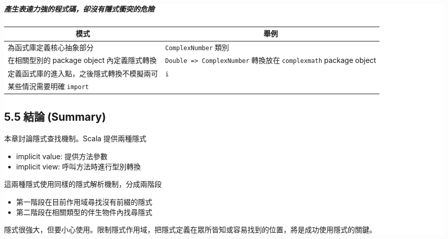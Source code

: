 ##### 產生表達力強的程式碼，卻沒有隱式衝突的危險

| 模式 | 舉例 |
|------|------|
| 為函式庫定義核心抽象部分 | `ComplexNumber` 類別 |
| 在相關型別的 package object 內定義隱式轉換 | `Double => ComplexNumber` 轉換放在 `complexmath` package object |
| 定義函式庫的進入點，之後隱式轉換不模擬兩可 | `i` |
| 某些情況需要明確 `import` |  |


## 5.5 結論 (Summary)

本章討論隱式查找機制。Scala 提供兩種隱式

- implicit value: 提供方法參數
- implicit view: 呼叫方法時進行型別轉換

這兩種隱式使用同樣的隱式解析機制，分成兩階段

- 第一階段在目前作用域尋找沒有前綴的隱式
- 第二階段在相關類型的伴生物件內找尋隱式

隱式很強大，但要小心使用。限制隱式作用域，把隱式定義在眾所皆知或容易找到的位置，將是成功使用隱式的關鍵。
